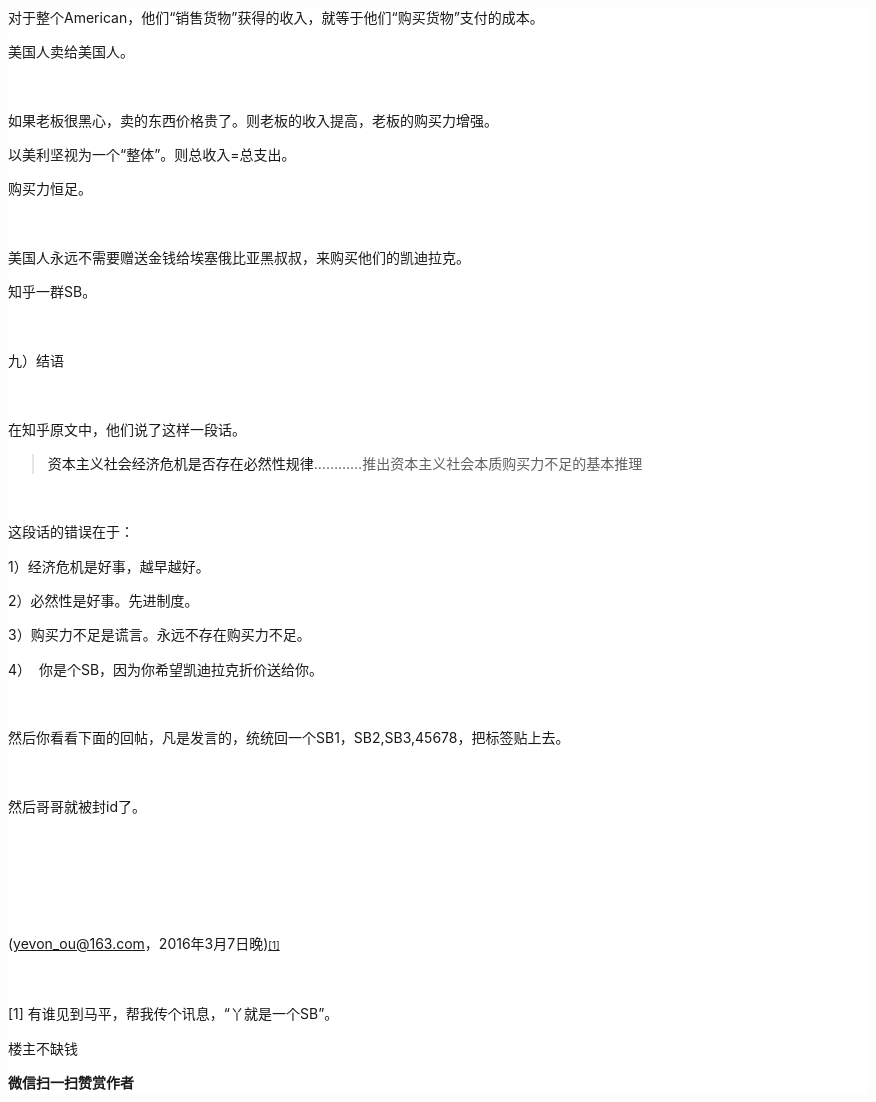 对于整个American，他们“销售货物”获得的收入，就等于他们“购买货物”支付的成本。

美国人卖给美国人。

&nbsp;

如果老板很黑心，卖的东西价格贵了。则老板的收入提高，老板的购买力增强。

以美利坚视为一个“整体”。则总收入=总支出。

购买力恒足。

&nbsp;

美国人永远不需要赠送金钱给埃塞俄比亚黑叔叔，来购买他们的凯迪拉克。



知乎一群SB。

&nbsp;





九）结语

&nbsp;

在知乎原文中，他们说了这样一段话。

> <a>资本主义社会经济危机是否存在必然性规律</a>…………推出资本主义社会本质购买力不足的基本推理

&nbsp;

这段话的错误在于：

1）经济危机是好事，越早越好。 

2）必然性是好事。先进制度。

3）购买力不足是谎言。永远不存在购买力不足。

4）&nbsp; 你是个SB，因为你希望凯迪拉克折价送给你。

&nbsp;

然后你看看下面的回帖，凡是发言的，统统回一个SB1，SB2,SB3,45678，把标签贴上去。

&nbsp;

然后哥哥就被封id了。

&nbsp;

&nbsp;

&nbsp;

(yevon_ou@163.com，2016年3月7日晚)<a name="_ftnref1" title="" style="font-size: 10px; text-decoration: underline;">[1]</a>

&nbsp;



<a name="_ftn1" title="" style="line-height: 1.6;">[1]</a>&nbsp;有谁见到马平，帮我传个讯息，“丫就是一个SB”。



楼主不缺钱


**微信扫一扫赞赏作者**













